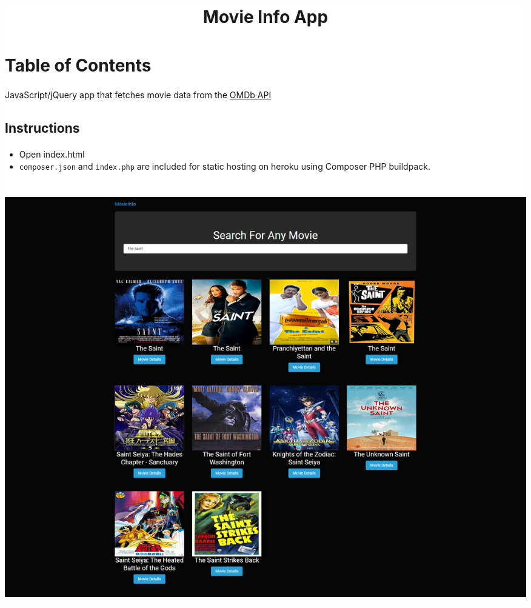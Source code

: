 <h1 align="center">Movie Info App</h1>

# Table of Contents

JavaScript/jQuery app that fetches movie data from the [OMDb API](https://www.omdbapi.com/)

## Instructions

- Open index.html
- `composer.json` and `index.php` are included for static hosting on heroku using Composer PHP buildpack.

<h1 align="center">
<img src="images/search.png"  height="auto" width="100%">